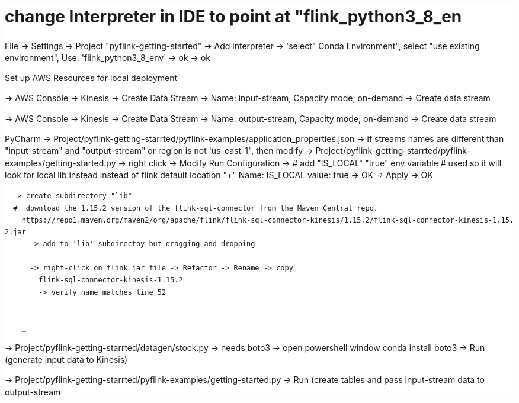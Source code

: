   # change Interpreter in IDE to point at "flink_python3_8_en
   File -> Settings -> Project "pyflink-getting-started" -> Add interpreter ->
     'select" Conda Environment", select "use existing environment", 
         Use: 'flink_python3_8_env' -> ok -> ok
      

 Set up AWS Resources for local deployment

  -> AWS Console -> Kinesis -> Create Data Stream ->
     Name: input-stream, Capacity mode; on-demand
     -> Create data stream

  -> AWS Console -> Kinesis -> Create Data Stream ->
     Name: output-stream, Capacity mode; on-demand
     -> Create data stream


PyCharm
   -> Project/pyflink-getting-starrted/pyflink-examples/application_properties.json
      -> if streams names are different than "input-stream" and "output-stream" or region 
         is not 'us-east-1", then modify 
   -> Project/pyflink-getting-starrted/pyflink-examples/getting-started.py
      -> right click -> Modify Run Configuration -> 
         # add "IS_LOCAL" "true" env variable
         #  used so it will look for local lib instead instead of flink default location
         "+" Name: IS_LOCAL  value: true -> OK -> Apply -> OK

      -> create subdirectory "lib" 
      #  download the 1.15.2 version of the flink-sql-connector from the Maven Central repo.
        https://repo1.maven.org/maven2/org/apache/flink/flink-sql-connector-kinesis/1.15.2/flink-sql-connector-kinesis-1.15.2.jar
          -> add to 'lib' subdirectoy but dragging and dropping

          -> right-click on flink jar file -> Refactor -> Rename -> copy
            flink-sql-connector-kinesis-1.15.2
            -> verify name matches line 52 


        _
   -> Project/pyflink-getting-starrted/datagen/stock.py
      -> needs boto3
       -> open powershell window
         conda install boto3
         -> Run (generate input data to Kinesis)


   -> Project/pyflink-getting-starrted/pyflink-examples/getting-started.py
         -> Run (create tables and pass input-stream data to output-stream
